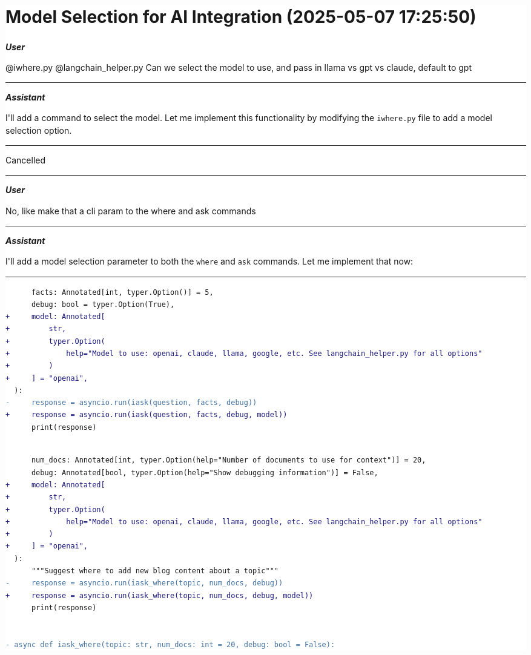 

# Model Selection for AI Integration (2025-05-07 17:25:50)

_**User**_

@iwhere.py @langchain_helper.py Can we select the model to use, and pass in llama vs gpt vs claude, default to gpt

---

_**Assistant**_

I'll add a command to select the model. Let me implement this functionality by modifying the `iwhere.py` file to add a model selection option.

---

Cancelled

---

_**User**_

No, like make that a cli param to the where and ask commands

---

_**Assistant**_

I'll add a model selection parameter to both the `where` and `ask` commands. Let me implement that now:

---

```diff
      facts: Annotated[int, typer.Option()] = 5,
      debug: bool = typer.Option(True),
+     model: Annotated[
+         str, 
+         typer.Option(
+             help="Model to use: openai, claude, llama, google, etc. See langchain_helper.py for all options"
+         )
+     ] = "openai",
  ):
-     response = asyncio.run(iask(question, facts, debug))
+     response = asyncio.run(iask(question, facts, debug, model))
      print(response)
  
```

```diff
      num_docs: Annotated[int, typer.Option(help="Number of documents to use for context")] = 20,
      debug: Annotated[bool, typer.Option(help="Show debugging information")] = False,
+     model: Annotated[
+         str, 
+         typer.Option(
+             help="Model to use: openai, claude, llama, google, etc. See langchain_helper.py for all options"
+         )
+     ] = "openai",
  ):
      """Suggest where to add new blog content about a topic"""
-     response = asyncio.run(iask_where(topic, num_docs, debug))
+     response = asyncio.run(iask_where(topic, num_docs, debug, model))
      print(response)
  
  
- async def iask_where(topic: str, num_docs: int = 20, debug: bool = False):
```